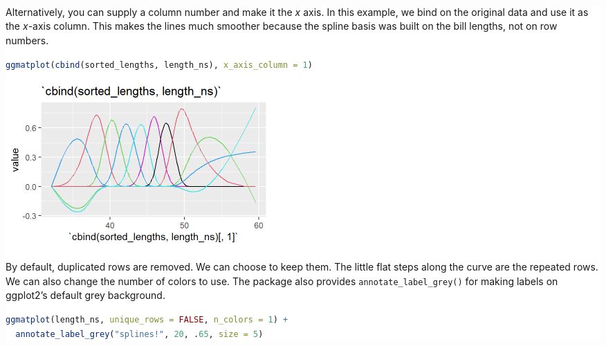 Alternatively, you can supply a column number and make it the *x* axis.
In this example, we bind on the original data and use it as the *x*-axis
column. This makes the lines much smoother because the spline basis was
built on the bill lengths, not on row numbers.

``` r
ggmatplot(cbind(sorted_lengths, length_ns), x_axis_column = 1)
```

<img src="man/figures/README-matplot1-1.png" width="384" />

By default, duplicated rows are removed. We can choose to keep them. The
little flat steps along the curve are the repeated rows. We can also
change the number of colors to use. The package also provides
`annotate_label_grey()` for making labels on ggplot2’s default grey
background.

``` r
ggmatplot(length_ns, unique_rows = FALSE, n_colors = 1) + 
  annotate_label_grey("splines!", 20, .65, size = 5)
```

